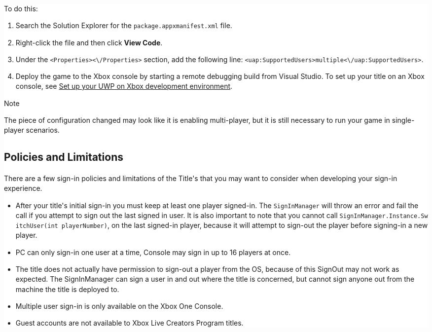 To do this:

1. Search the Solution Explorer for the `package.appxmanifest.xml` file.

2. Right-click the file and then click **View Code**.

3. Under the `<Properties><\/Properties>` section, add the following line: `<uap:SupportedUsers>multiple<\/uap:SupportedUsers>`.

4. Deploy the game to the Xbox console by starting a remote debugging build from Visual Studio.
   To set up your title on an Xbox console, see [Set up your UWP on Xbox development environment](https://docs.microsoft.com/windows/uwp/xbox-apps/development-environment-setup).

> [!NOTE]
> The piece of configuration changed may look like it is enabling multi-player, but it is still necessary to run your game in single-player scenarios.


## Policies and Limitations

There are a few sign-in policies and limitations of the Title's that you may want to consider when developing your sign-in experience.

- After your title's initial sign-in you must keep at least one player signed-in. The `SignInManager` will throw an error and fail the call if you attempt to sign out the last signed in user. It is also important to note that you cannot call `SignInManager.Instance.SwitchUser(int playerNumber)`, on the last signed-in player, because it will attempt to sign-out the player before signing-in a new player.

- PC can only sign-in one user at a time, Console may sign in up to 16 players at once.

- The title does not actually have permission to sign-out a player from the OS, because of this SignOut may not work as expected. The SignInManager can sign a user in and out where the title is concerned, but cannot sign anyone out from the machine the title is deployed to.

- Multiple user sign-in is only available on the Xbox One Console.

- Guest accounts are not available to Xbox Live Creators Program titles.
